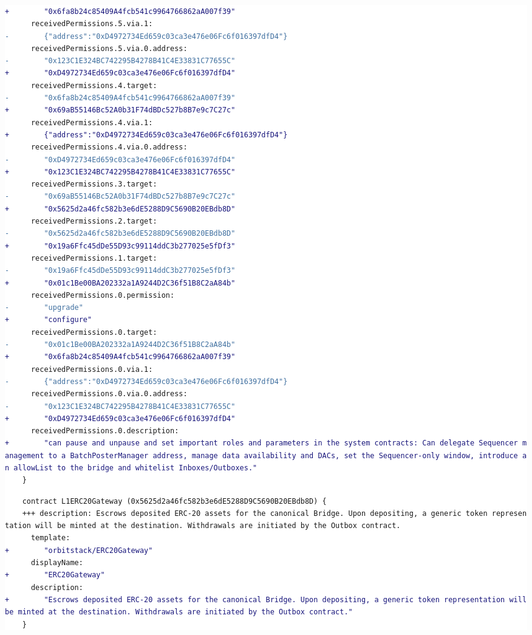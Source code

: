 ```diff
+        "0x6fa8b24c85409A4fcb541c9964766862aA007f39"
      receivedPermissions.5.via.1:
-        {"address":"0xD4972734Ed659c03ca3e476e06Fc6f016397dfD4"}
      receivedPermissions.5.via.0.address:
-        "0x123C1E324BC742295B4278B41C4E33831C77655C"
+        "0xD4972734Ed659c03ca3e476e06Fc6f016397dfD4"
      receivedPermissions.4.target:
-        "0x6fa8b24c85409A4fcb541c9964766862aA007f39"
+        "0x69aB55146Bc52A0b31F74dBDc527b8B7e9c7C27c"
      receivedPermissions.4.via.1:
+        {"address":"0xD4972734Ed659c03ca3e476e06Fc6f016397dfD4"}
      receivedPermissions.4.via.0.address:
-        "0xD4972734Ed659c03ca3e476e06Fc6f016397dfD4"
+        "0x123C1E324BC742295B4278B41C4E33831C77655C"
      receivedPermissions.3.target:
-        "0x69aB55146Bc52A0b31F74dBDc527b8B7e9c7C27c"
+        "0x5625d2a46fc582b3e6dE5288D9C5690B20EBdb8D"
      receivedPermissions.2.target:
-        "0x5625d2a46fc582b3e6dE5288D9C5690B20EBdb8D"
+        "0x19a6Ffc45dDe55D93c99114ddC3b277025e5fDf3"
      receivedPermissions.1.target:
-        "0x19a6Ffc45dDe55D93c99114ddC3b277025e5fDf3"
+        "0x01c1Be00BA202332a1A9244D2C36f51B8C2aA84b"
      receivedPermissions.0.permission:
-        "upgrade"
+        "configure"
      receivedPermissions.0.target:
-        "0x01c1Be00BA202332a1A9244D2C36f51B8C2aA84b"
+        "0x6fa8b24c85409A4fcb541c9964766862aA007f39"
      receivedPermissions.0.via.1:
-        {"address":"0xD4972734Ed659c03ca3e476e06Fc6f016397dfD4"}
      receivedPermissions.0.via.0.address:
-        "0x123C1E324BC742295B4278B41C4E33831C77655C"
+        "0xD4972734Ed659c03ca3e476e06Fc6f016397dfD4"
      receivedPermissions.0.description:
+        "can pause and unpause and set important roles and parameters in the system contracts: Can delegate Sequencer management to a BatchPosterManager address, manage data availability and DACs, set the Sequencer-only window, introduce an allowList to the bridge and whitelist Inboxes/Outboxes."
    }
```

```diff
    contract L1ERC20Gateway (0x5625d2a46fc582b3e6dE5288D9C5690B20EBdb8D) {
    +++ description: Escrows deposited ERC-20 assets for the canonical Bridge. Upon depositing, a generic token representation will be minted at the destination. Withdrawals are initiated by the Outbox contract.
      template:
+        "orbitstack/ERC20Gateway"
      displayName:
+        "ERC20Gateway"
      description:
+        "Escrows deposited ERC-20 assets for the canonical Bridge. Upon depositing, a generic token representation will be minted at the destination. Withdrawals are initiated by the Outbox contract."
    }
```

